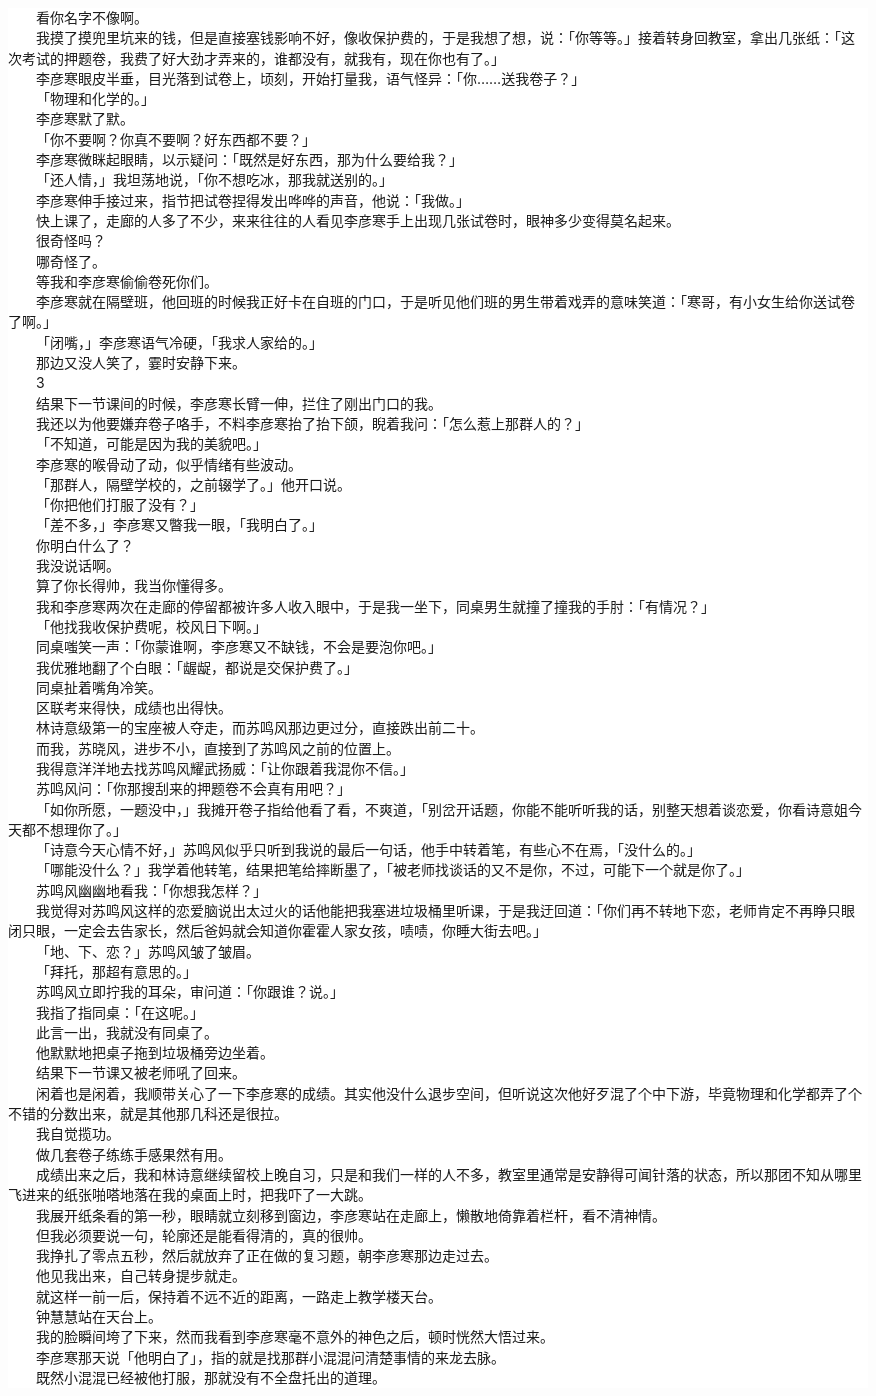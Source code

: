 &emsp;&emsp;看你名字不像啊。  
&emsp;&emsp;我摸了摸兜里坑来的钱，但是直接塞钱影响不好，像收保护费的，于是我想了想，说：「你等等。」接着转身回教室，拿出几张纸：「这次考试的押题卷，我费了好大劲才弄来的，谁都没有，就我有，现在你也有了。」  
&emsp;&emsp;李彦寒眼皮半垂，目光落到试卷上，顷刻，开始打量我，语气怪异：「你……送我卷子？」  
&emsp;&emsp;「物理和化学的。」  
&emsp;&emsp;李彦寒默了默。  
&emsp;&emsp;「你不要啊？你真不要啊？好东西都不要？」  
&emsp;&emsp;李彦寒微眯起眼睛，以示疑问：「既然是好东西，那为什么要给我？」  
&emsp;&emsp;「还人情，」我坦荡地说，「你不想吃冰，那我就送别的。」  
&emsp;&emsp;李彦寒伸手接过来，指节把试卷捏得发出哗哗的声音，他说：「我做。」  
&emsp;&emsp;快上课了，走廊的人多了不少，来来往往的人看见李彦寒手上出现几张试卷时，眼神多少变得莫名起来。  
&emsp;&emsp;很奇怪吗？  
&emsp;&emsp;哪奇怪了。  
&emsp;&emsp;等我和李彦寒偷偷卷死你们。  
&emsp;&emsp;李彦寒就在隔壁班，他回班的时候我正好卡在自班的门口，于是听见他们班的男生带着戏弄的意味笑道：「寒哥，有小女生给你送试卷了啊。」  
&emsp;&emsp;「闭嘴，」李彦寒语气冷硬，「我求人家给的。」  
&emsp;&emsp;那边又没人笑了，霎时安静下来。  
&emsp;&emsp;3  
&emsp;&emsp;结果下一节课间的时候，李彦寒长臂一伸，拦住了刚出门口的我。  
&emsp;&emsp;我还以为他要嫌弃卷子咯手，不料李彦寒抬了抬下颌，睨着我问：「怎么惹上那群人的？」  
&emsp;&emsp;「不知道，可能是因为我的美貌吧。」  
&emsp;&emsp;李彦寒的喉骨动了动，似乎情绪有些波动。  
&emsp;&emsp;「那群人，隔壁学校的，之前辍学了。」他开口说。  
&emsp;&emsp;「你把他们打服了没有？」  
&emsp;&emsp;「差不多，」李彦寒又暼我一眼，「我明白了。」  
&emsp;&emsp;你明白什么了？  
&emsp;&emsp;我没说话啊。  
&emsp;&emsp;算了你长得帅，我当你懂得多。  
&emsp;&emsp;我和李彦寒两次在走廊的停留都被许多人收入眼中，于是我一坐下，同桌男生就撞了撞我的手肘：「有情况？」  
&emsp;&emsp;「他找我收保护费呢，校风日下啊。」  
&emsp;&emsp;同桌嗤笑一声：「你蒙谁啊，李彦寒又不缺钱，不会是要泡你吧。」  
&emsp;&emsp;我优雅地翻了个白眼：「龌龊，都说是交保护费了。」  
&emsp;&emsp;同桌扯着嘴角冷笑。  
&emsp;&emsp;区联考来得快，成绩也出得快。  
&emsp;&emsp;林诗意级第一的宝座被人夺走，而苏鸣风那边更过分，直接跌出前二十。  
&emsp;&emsp;而我，苏晓风，进步不小，直接到了苏鸣风之前的位置上。  
&emsp;&emsp;我得意洋洋地去找苏鸣风耀武扬威：「让你跟着我混你不信。」  
&emsp;&emsp;苏鸣风问：「你那搜刮来的押题卷不会真有用吧？」  
&emsp;&emsp;「如你所愿，一题没中，」我摊开卷子指给他看了看，不爽道，「别岔开话题，你能不能听听我的话，别整天想着谈恋爱，你看诗意姐今天都不想理你了。」  
&emsp;&emsp;「诗意今天心情不好，」苏鸣风似乎只听到我说的最后一句话，他手中转着笔，有些心不在焉，「没什么的。」  
&emsp;&emsp;「哪能没什么？」我学着他转笔，结果把笔给摔断墨了，「被老师找谈话的又不是你，不过，可能下一个就是你了。」  
&emsp;&emsp;苏鸣风幽幽地看我：「你想我怎样？」  
&emsp;&emsp;我觉得对苏鸣风这样的恋爱脑说出太过火的话他能把我塞进垃圾桶里听课，于是我迂回道：「你们再不转地下恋，老师肯定不再睁只眼闭只眼，一定会去告家长，然后爸妈就会知道你霍霍人家女孩，啧啧，你睡大街去吧。」  
&emsp;&emsp;「地、下、恋？」苏鸣风皱了皱眉。  
&emsp;&emsp;「拜托，那超有意思的。」  
&emsp;&emsp;苏鸣风立即拧我的耳朵，审问道：「你跟谁？说。」  
&emsp;&emsp;我指了指同桌：「在这呢。」  
&emsp;&emsp;此言一出，我就没有同桌了。  
&emsp;&emsp;他默默地把桌子拖到垃圾桶旁边坐着。  
&emsp;&emsp;结果下一节课又被老师吼了回来。  
&emsp;&emsp;闲着也是闲着，我顺带关心了一下李彦寒的成绩。其实他没什么退步空间，但听说这次他好歹混了个中下游，毕竟物理和化学都弄了个不错的分数出来，就是其他那几科还是很拉。  
&emsp;&emsp;我自觉揽功。  
&emsp;&emsp;做几套卷子练练手感果然有用。  
&emsp;&emsp;成绩出来之后，我和林诗意继续留校上晚自习，只是和我们一样的人不多，教室里通常是安静得可闻针落的状态，所以那团不知从哪里飞进来的纸张啪嗒地落在我的桌面上时，把我吓了一大跳。  
&emsp;&emsp;我展开纸条看的第一秒，眼睛就立刻移到窗边，李彦寒站在走廊上，懒散地倚靠着栏杆，看不清神情。  
&emsp;&emsp;但我必须要说一句，轮廓还是能看得清的，真的很帅。  
&emsp;&emsp;我挣扎了零点五秒，然后就放弃了正在做的复习题，朝李彦寒那边走过去。  
&emsp;&emsp;他见我出来，自己转身提步就走。  
&emsp;&emsp;就这样一前一后，保持着不远不近的距离，一路走上教学楼天台。  
&emsp;&emsp;钟慧慧站在天台上。  
&emsp;&emsp;我的脸瞬间垮了下来，然而我看到李彦寒毫不意外的神色之后，顿时恍然大悟过来。  
&emsp;&emsp;李彦寒那天说「他明白了」，指的就是找那群小混混问清楚事情的来龙去脉。  
&emsp;&emsp;既然小混混已经被他打服，那就没有不全盘托出的道理。  